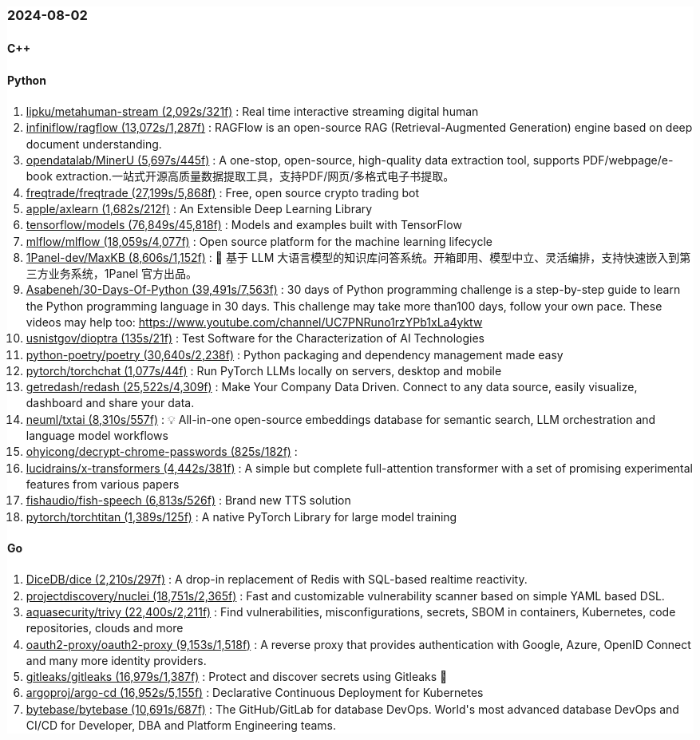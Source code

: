 ### 2024-08-02

#### C++

#### Python
1. [lipku/metahuman-stream (2,092s/321f)](https://github.com/lipku/metahuman-stream) : Real time interactive streaming digital human
2. [infiniflow/ragflow (13,072s/1,287f)](https://github.com/infiniflow/ragflow) : RAGFlow is an open-source RAG (Retrieval-Augmented Generation) engine based on deep document understanding.
3. [opendatalab/MinerU (5,697s/445f)](https://github.com/opendatalab/MinerU) : A one-stop, open-source, high-quality data extraction tool, supports PDF/webpage/e-book extraction.一站式开源高质量数据提取工具，支持PDF/网页/多格式电子书提取。
4. [freqtrade/freqtrade (27,199s/5,868f)](https://github.com/freqtrade/freqtrade) : Free, open source crypto trading bot
5. [apple/axlearn (1,682s/212f)](https://github.com/apple/axlearn) : An Extensible Deep Learning Library
6. [tensorflow/models (76,849s/45,818f)](https://github.com/tensorflow/models) : Models and examples built with TensorFlow
7. [mlflow/mlflow (18,059s/4,077f)](https://github.com/mlflow/mlflow) : Open source platform for the machine learning lifecycle
8. [1Panel-dev/MaxKB (8,606s/1,152f)](https://github.com/1Panel-dev/MaxKB) : 🚀 基于 LLM 大语言模型的知识库问答系统。开箱即用、模型中立、灵活编排，支持快速嵌入到第三方业务系统，1Panel 官方出品。
9. [Asabeneh/30-Days-Of-Python (39,491s/7,563f)](https://github.com/Asabeneh/30-Days-Of-Python) : 30 days of Python programming challenge is a step-by-step guide to learn the Python programming language in 30 days. This challenge may take more than100 days, follow your own pace. These videos may help too: https://www.youtube.com/channel/UC7PNRuno1rzYPb1xLa4yktw
10. [usnistgov/dioptra (135s/21f)](https://github.com/usnistgov/dioptra) : Test Software for the Characterization of AI Technologies
11. [python-poetry/poetry (30,640s/2,238f)](https://github.com/python-poetry/poetry) : Python packaging and dependency management made easy
12. [pytorch/torchchat (1,077s/44f)](https://github.com/pytorch/torchchat) : Run PyTorch LLMs locally on servers, desktop and mobile
13. [getredash/redash (25,522s/4,309f)](https://github.com/getredash/redash) : Make Your Company Data Driven. Connect to any data source, easily visualize, dashboard and share your data.
14. [neuml/txtai (8,310s/557f)](https://github.com/neuml/txtai) : 💡 All-in-one open-source embeddings database for semantic search, LLM orchestration and language model workflows
15. [ohyicong/decrypt-chrome-passwords (825s/182f)](https://github.com/ohyicong/decrypt-chrome-passwords) : 
16. [lucidrains/x-transformers (4,442s/381f)](https://github.com/lucidrains/x-transformers) : A simple but complete full-attention transformer with a set of promising experimental features from various papers
17. [fishaudio/fish-speech (6,813s/526f)](https://github.com/fishaudio/fish-speech) : Brand new TTS solution
18. [pytorch/torchtitan (1,389s/125f)](https://github.com/pytorch/torchtitan) : A native PyTorch Library for large model training

#### Go
1. [DiceDB/dice (2,210s/297f)](https://github.com/DiceDB/dice) : A drop-in replacement of Redis with SQL-based realtime reactivity.
2. [projectdiscovery/nuclei (18,751s/2,365f)](https://github.com/projectdiscovery/nuclei) : Fast and customizable vulnerability scanner based on simple YAML based DSL.
3. [aquasecurity/trivy (22,400s/2,211f)](https://github.com/aquasecurity/trivy) : Find vulnerabilities, misconfigurations, secrets, SBOM in containers, Kubernetes, code repositories, clouds and more
4. [oauth2-proxy/oauth2-proxy (9,153s/1,518f)](https://github.com/oauth2-proxy/oauth2-proxy) : A reverse proxy that provides authentication with Google, Azure, OpenID Connect and many more identity providers.
5. [gitleaks/gitleaks (16,979s/1,387f)](https://github.com/gitleaks/gitleaks) : Protect and discover secrets using Gitleaks 🔑
6. [argoproj/argo-cd (16,952s/5,155f)](https://github.com/argoproj/argo-cd) : Declarative Continuous Deployment for Kubernetes
7. [bytebase/bytebase (10,691s/687f)](https://github.com/bytebase/bytebase) : The GitHub/GitLab for database DevOps. World's most advanced database DevOps and CI/CD for Developer, DBA and Platform Engineering teams.